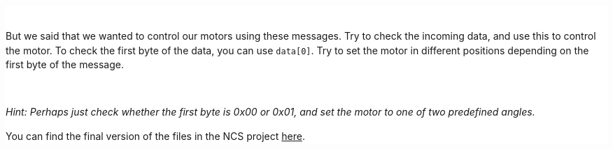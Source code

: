<br>

But we said that we wanted to control our motors using these messages. Try to check the incoming data, and use this to control the motor. To check the first byte of the data, you can use `data[0]`. Try to set the motor in different positions depending on the first byte of the message.


<br>

*Hint: Perhaps just check whether the first byte is 0x00 or 0x01, and set the motor to one of two predefined angles.*


You can find the final version of the files in the NCS project [here](https://github.com/edvinand/Orbit/tree/main/remote_controller/src).

